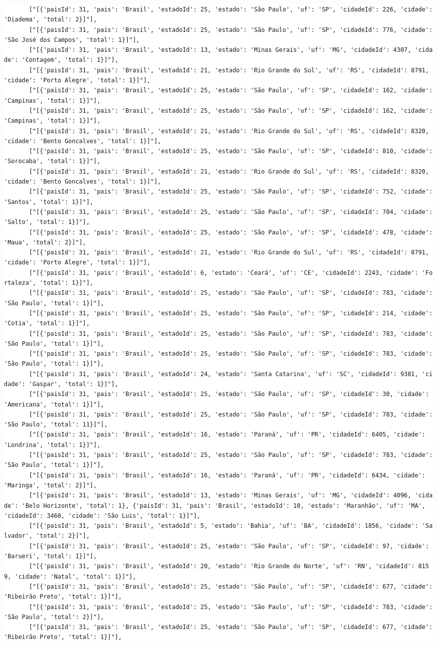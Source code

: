            ["[{'paisId': 31, 'pais': 'Brasil', 'estadoId': 25, 'estado': 'São Paulo', 'uf': 'SP', 'cidadeId': 226, 'cidade': 'Diadema', 'total': 2}]"],
           ["[{'paisId': 31, 'pais': 'Brasil', 'estadoId': 25, 'estado': 'São Paulo', 'uf': 'SP', 'cidadeId': 776, 'cidade': 'São José dos Campos', 'total': 1}]"],
           ["[{'paisId': 31, 'pais': 'Brasil', 'estadoId': 13, 'estado': 'Minas Gerais', 'uf': 'MG', 'cidadeId': 4307, 'cidade': 'Contagem', 'total': 1}]"],
           ["[{'paisId': 31, 'pais': 'Brasil', 'estadoId': 21, 'estado': 'Rio Grande do Sul', 'uf': 'RS', 'cidadeId': 8791, 'cidade': 'Porto Alegre', 'total': 1}]"],
           ["[{'paisId': 31, 'pais': 'Brasil', 'estadoId': 25, 'estado': 'São Paulo', 'uf': 'SP', 'cidadeId': 162, 'cidade': 'Campinas', 'total': 1}]"],
           ["[{'paisId': 31, 'pais': 'Brasil', 'estadoId': 25, 'estado': 'São Paulo', 'uf': 'SP', 'cidadeId': 162, 'cidade': 'Campinas', 'total': 1}]"],
           ["[{'paisId': 31, 'pais': 'Brasil', 'estadoId': 21, 'estado': 'Rio Grande do Sul', 'uf': 'RS', 'cidadeId': 8320, 'cidade': 'Bento Goncalves', 'total': 1}]"],
           ["[{'paisId': 31, 'pais': 'Brasil', 'estadoId': 25, 'estado': 'São Paulo', 'uf': 'SP', 'cidadeId': 810, 'cidade': 'Sorocaba', 'total': 1}]"],
           ["[{'paisId': 31, 'pais': 'Brasil', 'estadoId': 21, 'estado': 'Rio Grande do Sul', 'uf': 'RS', 'cidadeId': 8320, 'cidade': 'Bento Goncalves', 'total': 1}]"],
           ["[{'paisId': 31, 'pais': 'Brasil', 'estadoId': 25, 'estado': 'São Paulo', 'uf': 'SP', 'cidadeId': 752, 'cidade': 'Santos', 'total': 1}]"],
           ["[{'paisId': 31, 'pais': 'Brasil', 'estadoId': 25, 'estado': 'São Paulo', 'uf': 'SP', 'cidadeId': 704, 'cidade': 'Salto', 'total': 1}]"],
           ["[{'paisId': 31, 'pais': 'Brasil', 'estadoId': 25, 'estado': 'São Paulo', 'uf': 'SP', 'cidadeId': 478, 'cidade': 'Maua', 'total': 2}]"],
           ["[{'paisId': 31, 'pais': 'Brasil', 'estadoId': 21, 'estado': 'Rio Grande do Sul', 'uf': 'RS', 'cidadeId': 8791, 'cidade': 'Porto Alegre', 'total': 1}]"],
           ["[{'paisId': 31, 'pais': 'Brasil', 'estadoId': 6, 'estado': 'Ceará', 'uf': 'CE', 'cidadeId': 2243, 'cidade': 'Fortaleza', 'total': 1}]"],
           ["[{'paisId': 31, 'pais': 'Brasil', 'estadoId': 25, 'estado': 'São Paulo', 'uf': 'SP', 'cidadeId': 783, 'cidade': 'São Paulo', 'total': 1}]"],
           ["[{'paisId': 31, 'pais': 'Brasil', 'estadoId': 25, 'estado': 'São Paulo', 'uf': 'SP', 'cidadeId': 214, 'cidade': 'Cotia', 'total': 1}]"],
           ["[{'paisId': 31, 'pais': 'Brasil', 'estadoId': 25, 'estado': 'São Paulo', 'uf': 'SP', 'cidadeId': 783, 'cidade': 'São Paulo', 'total': 1}]"],
           ["[{'paisId': 31, 'pais': 'Brasil', 'estadoId': 25, 'estado': 'São Paulo', 'uf': 'SP', 'cidadeId': 783, 'cidade': 'São Paulo', 'total': 1}]"],
           ["[{'paisId': 31, 'pais': 'Brasil', 'estadoId': 24, 'estado': 'Santa Catarina', 'uf': 'SC', 'cidadeId': 9381, 'cidade': 'Gaspar', 'total': 1}]"],
           ["[{'paisId': 31, 'pais': 'Brasil', 'estadoId': 25, 'estado': 'São Paulo', 'uf': 'SP', 'cidadeId': 30, 'cidade': 'Americana', 'total': 1}]"],
           ["[{'paisId': 31, 'pais': 'Brasil', 'estadoId': 25, 'estado': 'São Paulo', 'uf': 'SP', 'cidadeId': 783, 'cidade': 'São Paulo', 'total': 11}]"],
           ["[{'paisId': 31, 'pais': 'Brasil', 'estadoId': 16, 'estado': 'Paraná', 'uf': 'PR', 'cidadeId': 6405, 'cidade': 'Londrina', 'total': 1}]"],
           ["[{'paisId': 31, 'pais': 'Brasil', 'estadoId': 25, 'estado': 'São Paulo', 'uf': 'SP', 'cidadeId': 783, 'cidade': 'São Paulo', 'total': 1}]"],
           ["[{'paisId': 31, 'pais': 'Brasil', 'estadoId': 16, 'estado': 'Paraná', 'uf': 'PR', 'cidadeId': 6434, 'cidade': 'Maringa', 'total': 2}]"],
           ["[{'paisId': 31, 'pais': 'Brasil', 'estadoId': 13, 'estado': 'Minas Gerais', 'uf': 'MG', 'cidadeId': 4096, 'cidade': 'Belo Horizonte', 'total': 1}, {'paisId': 31, 'pais': 'Brasil', 'estadoId': 10, 'estado': 'Maranhão', 'uf': 'MA', 'cidadeId': 3460, 'cidade': 'São Luis', 'total': 1}]"],
           ["[{'paisId': 31, 'pais': 'Brasil', 'estadoId': 5, 'estado': 'Bahia', 'uf': 'BA', 'cidadeId': 1856, 'cidade': 'Salvador', 'total': 2}]"],
           ["[{'paisId': 31, 'pais': 'Brasil', 'estadoId': 25, 'estado': 'São Paulo', 'uf': 'SP', 'cidadeId': 97, 'cidade': 'Barueri', 'total': 1}]"],
           ["[{'paisId': 31, 'pais': 'Brasil', 'estadoId': 20, 'estado': 'Rio Grande do Norte', 'uf': 'RN', 'cidadeId': 8159, 'cidade': 'Natal', 'total': 1}]"],
           ["[{'paisId': 31, 'pais': 'Brasil', 'estadoId': 25, 'estado': 'São Paulo', 'uf': 'SP', 'cidadeId': 677, 'cidade': 'Ribeirão Preto', 'total': 1}]"],
           ["[{'paisId': 31, 'pais': 'Brasil', 'estadoId': 25, 'estado': 'São Paulo', 'uf': 'SP', 'cidadeId': 783, 'cidade': 'São Paulo', 'total': 2}]"],
           ["[{'paisId': 31, 'pais': 'Brasil', 'estadoId': 25, 'estado': 'São Paulo', 'uf': 'SP', 'cidadeId': 677, 'cidade': 'Ribeirão Preto', 'total': 1}]"],